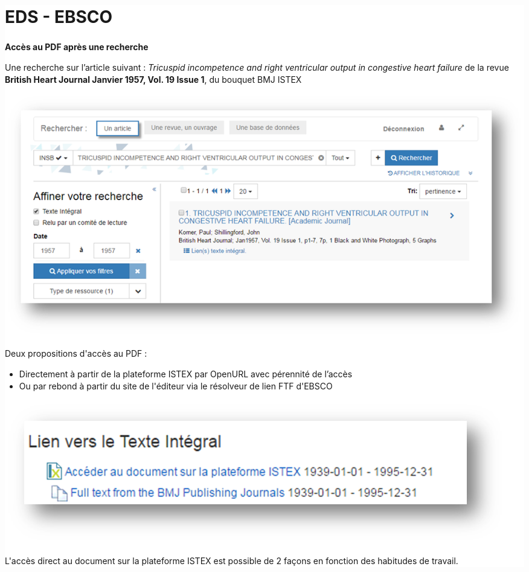 # EDS - EBSCO

**Accès au PDF après une recherche**

Une recherche sur l’article suivant : _Tricuspid incompetence and right ventricular output in congestive heart failure_ de la revue **British Heart Journal Janvier 1957, Vol. 19 Issue 1**, du bouquet BMJ ISTEX

![Sch&#xE9;ma interrogationbibcnrs](../../.gitbook/assets/recherchebibcnrs.png)

Deux propositions d'accès au PDF :

* Directement à partir de la plateforme ISTEX par OpenURL avec pérennité de l’accès
* Ou par rebond à partir du site de l'éditeur via le résolveur de lien FTF d'EBSCO

![Sch&#xE9;ma des liens possible](../../.gitbook/assets/lien.png)

L'accès direct au document sur la plateforme ISTEX est possible de 2 façons en fonction des habitudes de travail.
